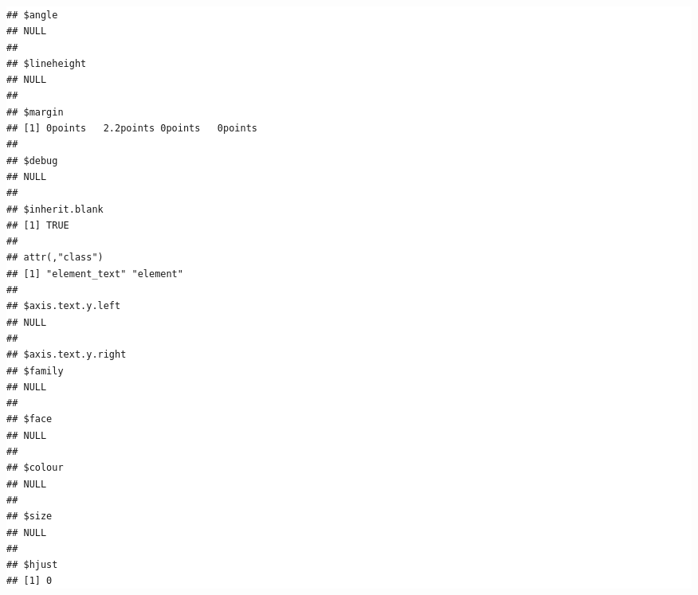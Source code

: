     ## $angle
    ## NULL
    ## 
    ## $lineheight
    ## NULL
    ## 
    ## $margin
    ## [1] 0points   2.2points 0points   0points  
    ## 
    ## $debug
    ## NULL
    ## 
    ## $inherit.blank
    ## [1] TRUE
    ## 
    ## attr(,"class")
    ## [1] "element_text" "element"     
    ## 
    ## $axis.text.y.left
    ## NULL
    ## 
    ## $axis.text.y.right
    ## $family
    ## NULL
    ## 
    ## $face
    ## NULL
    ## 
    ## $colour
    ## NULL
    ## 
    ## $size
    ## NULL
    ## 
    ## $hjust
    ## [1] 0
